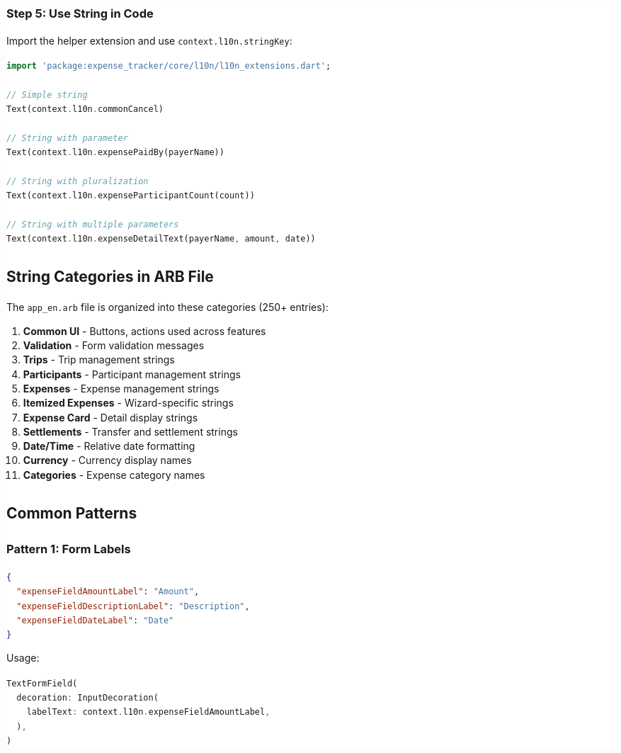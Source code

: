 ### Step 5: Use String in Code

Import the helper extension and use `context.l10n.stringKey`:

```dart
import 'package:expense_tracker/core/l10n/l10n_extensions.dart';

// Simple string
Text(context.l10n.commonCancel)

// String with parameter
Text(context.l10n.expensePaidBy(payerName))

// String with pluralization
Text(context.l10n.expenseParticipantCount(count))

// String with multiple parameters
Text(context.l10n.expenseDetailText(payerName, amount, date))
```

## String Categories in ARB File

The `app_en.arb` file is organized into these categories (250+ entries):

1. **Common UI** - Buttons, actions used across features
2. **Validation** - Form validation messages
3. **Trips** - Trip management strings
4. **Participants** - Participant management strings
5. **Expenses** - Expense management strings
6. **Itemized Expenses** - Wizard-specific strings
7. **Expense Card** - Detail display strings
8. **Settlements** - Transfer and settlement strings
9. **Date/Time** - Relative date formatting
10. **Currency** - Currency display names
11. **Categories** - Expense category names

## Common Patterns

### Pattern 1: Form Labels

```json
{
  "expenseFieldAmountLabel": "Amount",
  "expenseFieldDescriptionLabel": "Description",
  "expenseFieldDateLabel": "Date"
}
```

Usage:
```dart
TextFormField(
  decoration: InputDecoration(
    labelText: context.l10n.expenseFieldAmountLabel,
  ),
)
```

